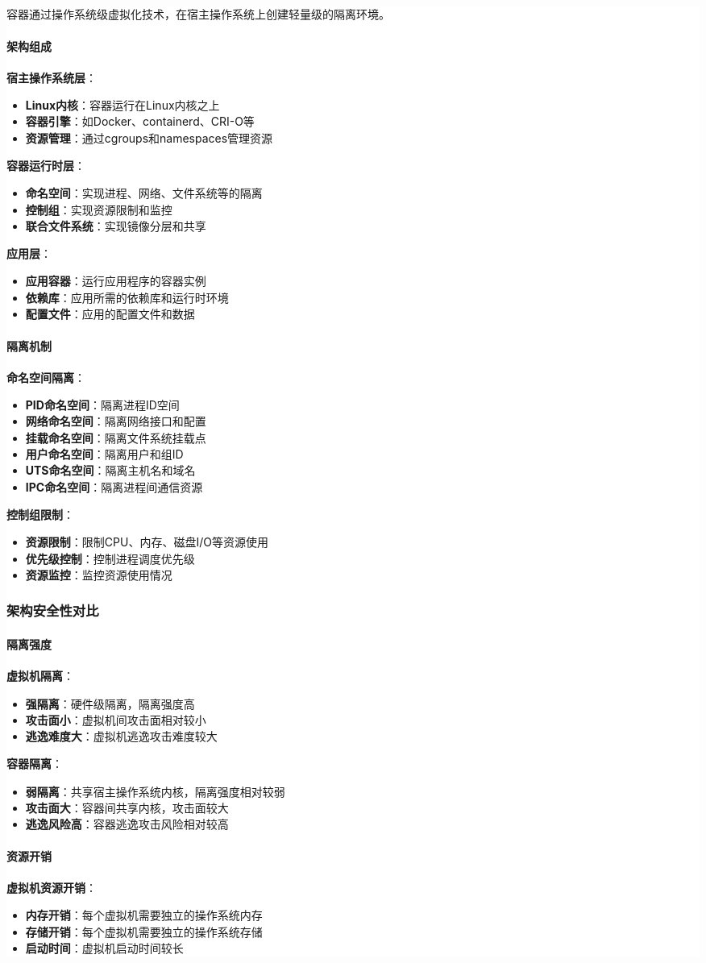 容器通过操作系统级虚拟化技术，在宿主操作系统上创建轻量级的隔离环境。

#### 架构组成

**宿主操作系统层**：
- **Linux内核**：容器运行在Linux内核之上
- **容器引擎**：如Docker、containerd、CRI-O等
- **资源管理**：通过cgroups和namespaces管理资源

**容器运行时层**：
- **命名空间**：实现进程、网络、文件系统等的隔离
- **控制组**：实现资源限制和监控
- **联合文件系统**：实现镜像分层和共享

**应用层**：
- **应用容器**：运行应用程序的容器实例
- **依赖库**：应用所需的依赖库和运行时环境
- **配置文件**：应用的配置文件和数据

#### 隔离机制

**命名空间隔离**：
- **PID命名空间**：隔离进程ID空间
- **网络命名空间**：隔离网络接口和配置
- **挂载命名空间**：隔离文件系统挂载点
- **用户命名空间**：隔离用户和组ID
- **UTS命名空间**：隔离主机名和域名
- **IPC命名空间**：隔离进程间通信资源

**控制组限制**：
- **资源限制**：限制CPU、内存、磁盘I/O等资源使用
- **优先级控制**：控制进程调度优先级
- **资源监控**：监控资源使用情况

### 架构安全性对比

#### 隔离强度

**虚拟机隔离**：
- **强隔离**：硬件级隔离，隔离强度高
- **攻击面小**：虚拟机间攻击面相对较小
- **逃逸难度大**：虚拟机逃逸攻击难度较大

**容器隔离**：
- **弱隔离**：共享宿主操作系统内核，隔离强度相对较弱
- **攻击面大**：容器间共享内核，攻击面较大
- **逃逸风险高**：容器逃逸攻击风险相对较高

#### 资源开销

**虚拟机资源开销**：
- **内存开销**：每个虚拟机需要独立的操作系统内存
- **存储开销**：每个虚拟机需要独立的操作系统存储
- **启动时间**：虚拟机启动时间较长
